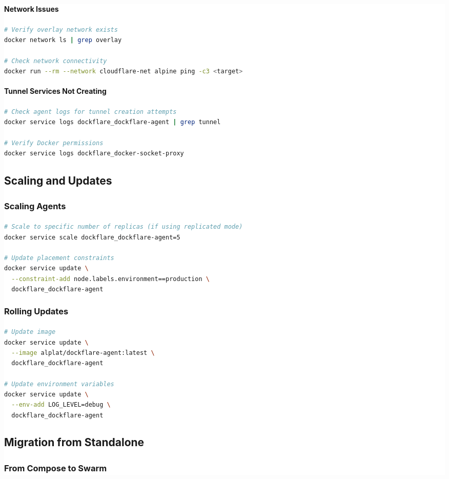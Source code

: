 #### Network Issues

```bash
# Verify overlay network exists
docker network ls | grep overlay

# Check network connectivity
docker run --rm --network cloudflare-net alpine ping -c3 <target>
```

#### Tunnel Services Not Creating

```bash
# Check agent logs for tunnel creation attempts
docker service logs dockflare_dockflare-agent | grep tunnel

# Verify Docker permissions
docker service logs dockflare_docker-socket-proxy
```

## Scaling and Updates

### Scaling Agents

```bash
# Scale to specific number of replicas (if using replicated mode)
docker service scale dockflare_dockflare-agent=5

# Update placement constraints
docker service update \
  --constraint-add node.labels.environment==production \
  dockflare_dockflare-agent
```

### Rolling Updates

```bash
# Update image
docker service update \
  --image alplat/dockflare-agent:latest \
  dockflare_dockflare-agent

# Update environment variables
docker service update \
  --env-add LOG_LEVEL=debug \
  dockflare_dockflare-agent
```

## Migration from Standalone

### From Compose to Swarm
